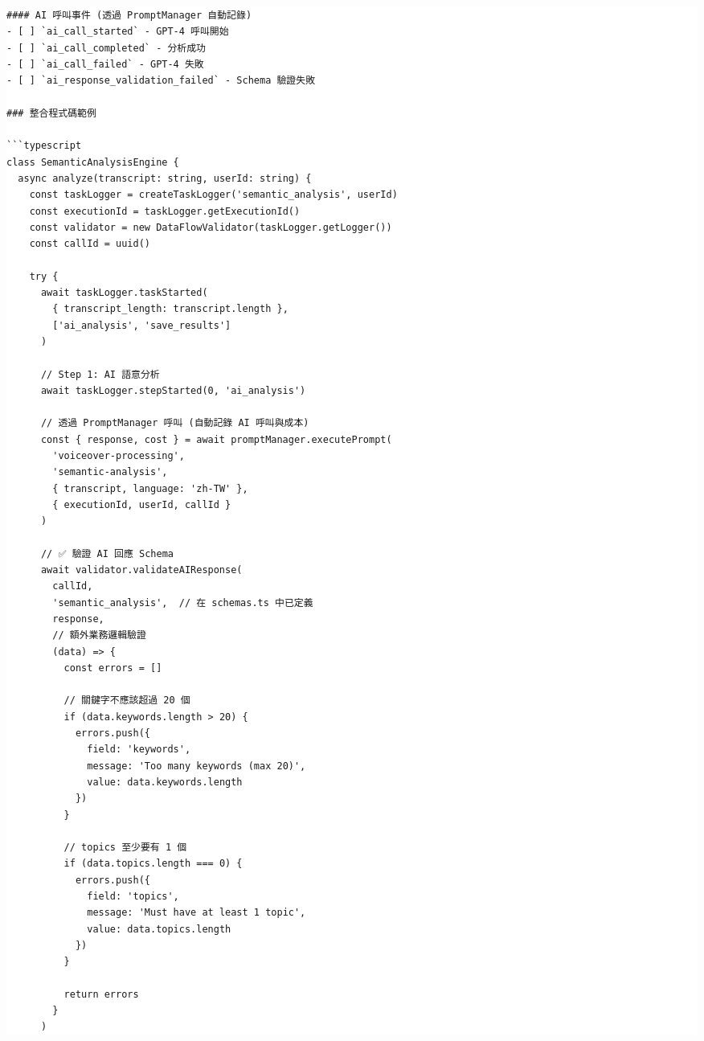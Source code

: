 ```
#### AI 呼叫事件 (透過 PromptManager 自動記錄)
- [ ] `ai_call_started` - GPT-4 呼叫開始
- [ ] `ai_call_completed` - 分析成功
- [ ] `ai_call_failed` - GPT-4 失敗
- [ ] `ai_response_validation_failed` - Schema 驗證失敗

### 整合程式碼範例

```typescript
class SemanticAnalysisEngine {
  async analyze(transcript: string, userId: string) {
    const taskLogger = createTaskLogger('semantic_analysis', userId)
    const executionId = taskLogger.getExecutionId()
    const validator = new DataFlowValidator(taskLogger.getLogger())
    const callId = uuid()

    try {
      await taskLogger.taskStarted(
        { transcript_length: transcript.length },
        ['ai_analysis', 'save_results']
      )

      // Step 1: AI 語意分析
      await taskLogger.stepStarted(0, 'ai_analysis')

      // 透過 PromptManager 呼叫 (自動記錄 AI 呼叫與成本)
      const { response, cost } = await promptManager.executePrompt(
        'voiceover-processing',
        'semantic-analysis',
        { transcript, language: 'zh-TW' },
        { executionId, userId, callId }
      )

      // ✅ 驗證 AI 回應 Schema
      await validator.validateAIResponse(
        callId,
        'semantic_analysis',  // 在 schemas.ts 中已定義
        response,
        // 額外業務邏輯驗證
        (data) => {
          const errors = []

          // 關鍵字不應該超過 20 個
          if (data.keywords.length > 20) {
            errors.push({
              field: 'keywords',
              message: 'Too many keywords (max 20)',
              value: data.keywords.length
            })
          }

          // topics 至少要有 1 個
          if (data.topics.length === 0) {
            errors.push({
              field: 'topics',
              message: 'Must have at least 1 topic',
              value: data.topics.length
            })
          }

          return errors
        }
      )
```